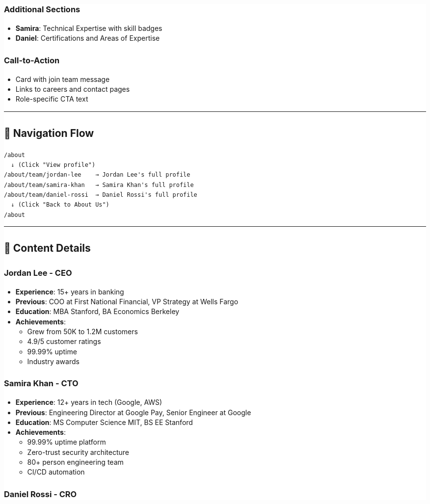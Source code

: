 ### **Additional Sections**

- **Samira**: Technical Expertise with skill badges
- **Daniel**: Certifications and Areas of Expertise

### **Call-to-Action**

- Card with join team message
- Links to careers and contact pages
- Role-specific CTA text

---

## 🔗 Navigation Flow

```
/about
  ↓ (Click "View profile")
/about/team/jordan-lee    → Jordan Lee's full profile
/about/team/samira-khan   → Samira Khan's full profile
/about/team/daniel-rossi  → Daniel Rossi's full profile
  ↓ (Click "Back to About Us")
/about
```

---

## 🎯 Content Details

### **Jordan Lee - CEO**

- **Experience**: 15+ years in banking
- **Previous**: COO at First National Financial, VP Strategy at Wells Fargo
- **Education**: MBA Stanford, BA Economics Berkeley
- **Achievements**:
  - Grew from 50K to 1.2M customers
  - 4.9/5 customer ratings
  - 99.99% uptime
  - Industry awards

### **Samira Khan - CTO**

- **Experience**: 12+ years in tech (Google, AWS)
- **Previous**: Engineering Director at Google Pay, Senior Engineer at Google
- **Education**: MS Computer Science MIT, BS EE Stanford
- **Achievements**:
  - 99.99% uptime platform
  - Zero-trust security architecture
  - 80+ person engineering team
  - CI/CD automation

### **Daniel Rossi - CRO**
